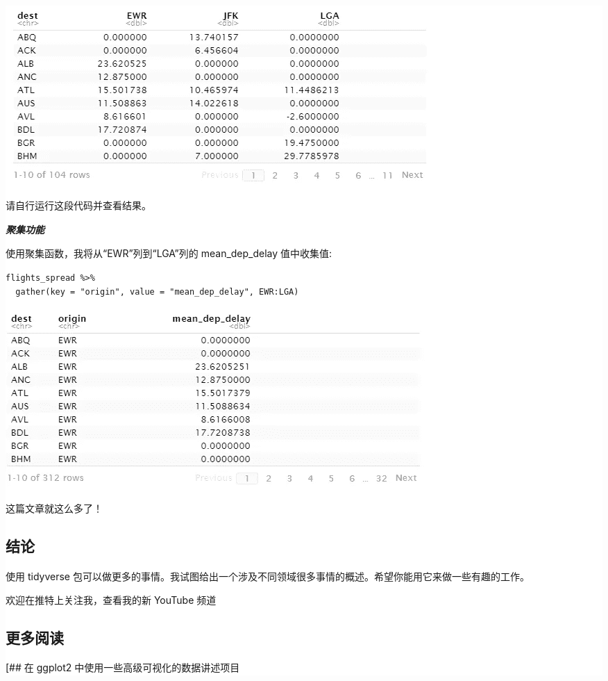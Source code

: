 ![](img/7fda38866c9cf517c102323e6dba6b04.png)

请自行运行这段代码并查看结果。

***聚集功能***

使用聚集函数，我将从“EWR”列到“LGA”列的 mean_dep_delay 值中收集值:

```
flights_spread %>%
  gather(key = "origin", value = "mean_dep_delay", EWR:LGA)
```

![](img/4e4a5040b935cbe539e3f80e655de6f2.png)

这篇文章就这么多了！

## 结论

使用 tidyverse 包可以做更多的事情。我试图给出一个涉及不同领域很多事情的概述。希望你能用它来做一些有趣的工作。

欢迎在推特上关注我，查看我的新 YouTube 频道

## 更多阅读

[](/a-data-storytelling-project-with-some-advanced-visualization-in-ggplot2-fb60dfc56dde) [## 在 ggplot2 中使用一些高级可视化的数据讲述项目
